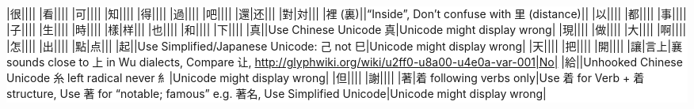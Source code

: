 |很||||
|看||||
|可||||
|知||||
|得||||
|過||||
|吧||||
|還|还|||
|對|対|||
|裡 (裏)||“Inside”, Don’t confuse with 里 (distance)||
|以||||
|都||||
|事||||
|子||||
|生||||
|時||||
|樣|样|||
|也||||
|和||||
|下||||
|真||Use Chinese Unicode 真|Unicode might display wrong|
|現||||
|做||||
|大||||
|啊||||
|怎||||
|出||||
|點|点|||
|起||Use Simplified/Japanese Unicode: 己 not 巳|Unicode might display wrong|
|天||||
|把||||
|開||||
|讓|言上|襄 sounds close to 上 in Wu dialects, Compare 让, http://glyphwiki.org/wiki/u2ff0-u8a00-u4e0a-var-001|No|
|給||Unhooked Chinese Unicode 糸 left radical never 糹|Unicode might display wrong|
|但||||
|謝||||
|著|着 following verbs only|Use 着 for Verb + 着 structure, Use 著 for “notable; famous” e.g. 著名, Use Simplified Unicode|Unicode might display wrong|